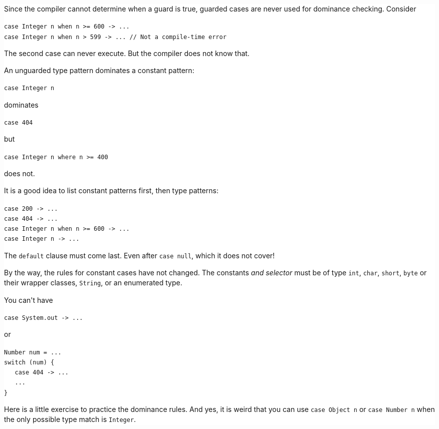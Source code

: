 Since the compiler cannot determine when a guard is true, guarded cases are never used for dominance checking. Consider

```
case Integer n when n >= 600 -> ... 
case Integer n when n > 599 -> ... // Not a compile-time error
```

The second case can never execute. But the compiler does not know that.

An unguarded type pattern dominates a constant pattern:  

```
case Integer n
```

dominates

```
case 404
```

but 

```
case Integer n where n >= 400
```

does not.

It is a good idea to list constant patterns first, then type patterns:

```
case 200 -> ...
case 404 -> ...
case Integer n when n >= 600 -> ...
case Integer n -> ...
```

The `default` clause must come last. Even after `case null`, which it does not cover!

By the way, the rules for constant cases have not changed. The constants *and selector* must be of type `int`, `char`, `short`, `byte` or their wrapper classes, `String`, or an enumerated type.

You can't have 

```
case System.out -> ...
```

or 

```
Number num = ...
switch (num) {
   case 404 -> ...
   ...
}
```

Here is a little exercise to practice the dominance rules. And yes, it is weird that you can use `case Object n` or `case Number n` when the only possible type match is `Integer`.
